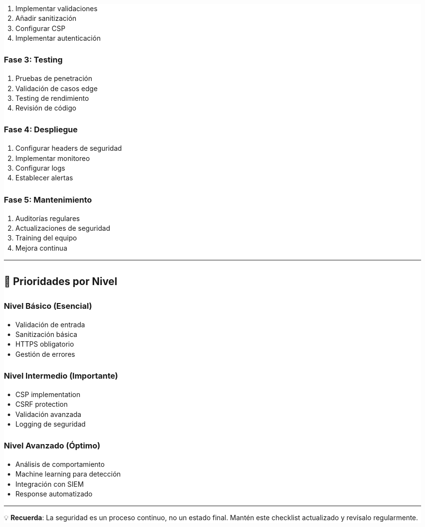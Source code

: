1. Implementar validaciones
2. Añadir sanitización
3. Configurar CSP
4. Implementar autenticación

### **Fase 3: Testing**

1. Pruebas de penetración
2. Validación de casos edge
3. Testing de rendimiento
4. Revisión de código

### **Fase 4: Despliegue**

1. Configurar headers de seguridad
2. Implementar monitoreo
3. Configurar logs
4. Establecer alertas

### **Fase 5: Mantenimiento**

1. Auditorías regulares
2. Actualizaciones de seguridad
3. Training del equipo
4. Mejora continua

---

## 🎯 Prioridades por Nivel

### **Nivel Básico (Esencial)**

- Validación de entrada
- Sanitización básica
- HTTPS obligatorio
- Gestión de errores

### **Nivel Intermedio (Importante)**

- CSP implementation
- CSRF protection
- Validación avanzada
- Logging de seguridad

### **Nivel Avanzado (Óptimo)**

- Análisis de comportamiento
- Machine learning para detección
- Integración con SIEM
- Response automatizado

---

💡 **Recuerda**: La seguridad es un proceso continuo, no un estado final. Mantén este checklist actualizado y revísalo regularmente.
